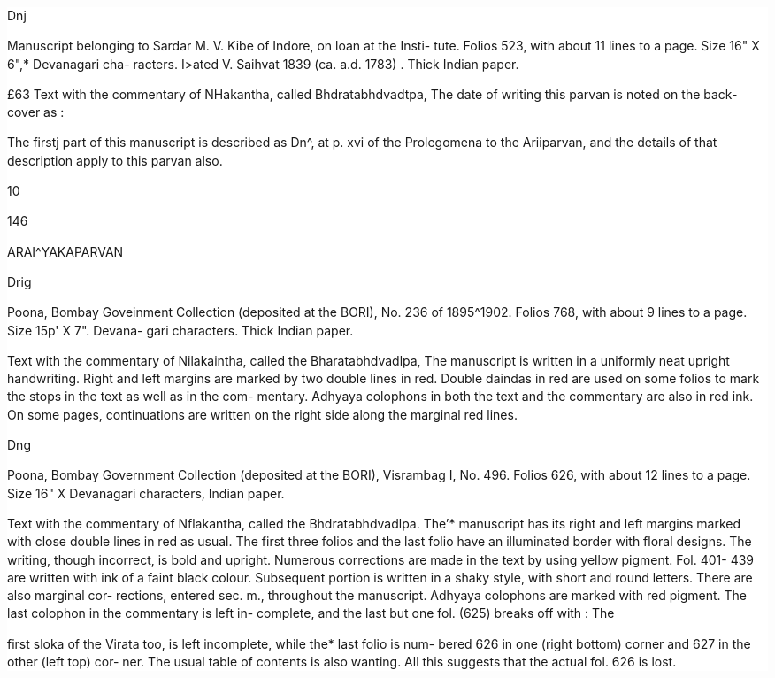 Dnj

Manuscript belonging to Sardar M. V. Kibe of Indore, on loan at the Insti-
tute. Folios 523, with about 11 lines to a page. Size 16" X 6",* Devanagari cha-
racters. I>ated V. Saihvat 1839 (ca. a.d. 1783) . Thick Indian paper.

£63 Text with the commentary of NHakantha, called Bhdratabhdvadtpa,
The date of writing this parvan is noted on the back-cover as :

The firstj part of this manuscript is described as Dn^, at p. xvi of the
Prolegomena to the Ariiparvan, and the details of that description apply to
this parvan also.

10



146


ARAI^YAKAPARVAN


Drig

Poona, Bombay Goveinment Collection (deposited at the BORI), No. 236 of
1895^1902. Folios 768, with about 9 lines to a page. Size 15p' X 7". Devana-
gari characters. Thick Indian paper.

Text with the commentary of Nilakaintha, called the Bharatabhdvadlpa,
The manuscript is written in a uniformly neat upright handwriting. Right and
left margins are marked by two double lines in red. Double daindas in red
are used on some folios to mark the stops in the text as well as in the com-
mentary. Adhyaya colophons in both the text and the commentary are also
in red ink. On some pages, continuations are written on the right side along
the marginal red lines.

Dng

Poona, Bombay Government Collection (deposited at the BORI), Visrambag I,
No. 496. Folios 626, with about 12 lines to a page. Size 16" X Devanagari
characters, Indian paper.

Text with the commentary of Nflakantha, called the Bhdratabhdvadlpa.
The’* manuscript has its right and left margins marked with close double lines
in red as usual. The first three folios and the last folio have an illuminated
border with floral designs. The writing, though incorrect, is bold and upright.
Numerous corrections are made in the text by using yellow pigment. Fol. 401-
439 are written with ink of a faint black colour. Subsequent portion is written
in a shaky style, with short and round letters. There are also marginal cor-
rections, entered sec. m., throughout the manuscript. Adhyaya colophons are
marked with red pigment. The last colophon in the commentary is left in-
complete, and the last but one fol. (625) breaks off with : The

first sloka of the Virata too, is left incomplete, while the* last folio is num-
bered 626 in one (right bottom) corner and 627 in the other (left top) cor-
ner. The usual table of contents is also wanting. All this suggests that the
actual fol. 626 is lost.
